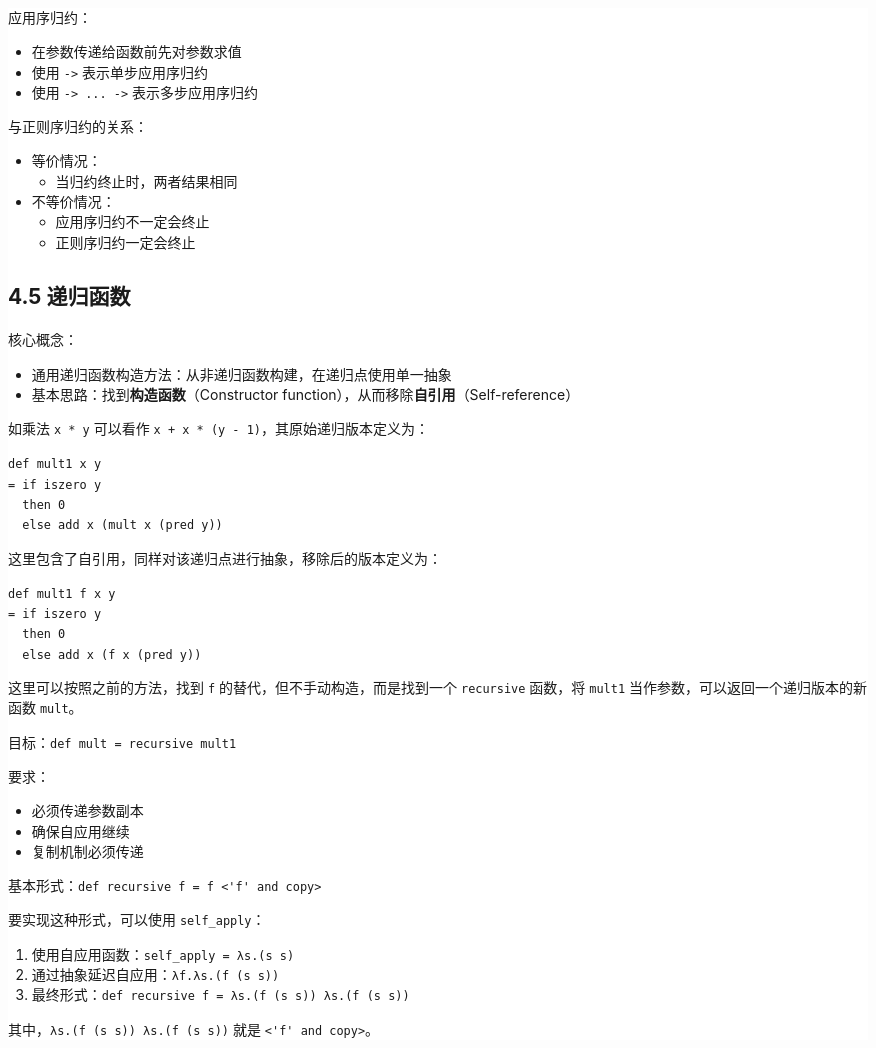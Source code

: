 应用序归约：

-   在参数传递给函数前先对参数求值
-   使用 `->` 表示单步应用序归约
-   使用 `-> ... ->` 表示多步应用序归约

与正则序归约的关系：

-   等价情况：
    -   当归约终止时，两者结果相同
-   不等价情况：
    -   应用序归约不一定会终止
    -   正则序归约一定会终止


## 4.5 递归函数

核心概念：

-   通用递归函数构造方法：从非递归函数构建，在递归点使用单一抽象
-   基本思路：找到**构造函数**（Constructor function），从而移除**自引用**（Self-reference）

如乘法 `x * y` 可以看作 `x + x * (y - 1)`，其原始递归版本定义为：

```
def mult1 x y
= if iszero y
  then 0
  else add x (mult x (pred y))
```

这里包含了自引用，同样对该递归点进行抽象，移除后的版本定义为：

```
def mult1 f x y
= if iszero y
  then 0
  else add x (f x (pred y))
```

这里可以按照之前的方法，找到 `f` 的替代，但不手动构造，而是找到一个 `recursive` 函数，将 `mult1` 当作参数，可以返回一个递归版本的新函数 `mult`。

目标：`def mult = recursive mult1`

要求：

-   必须传递参数副本
-   确保自应用继续
-   复制机制必须传递

基本形式：`def recursive f = f <'f' and copy>`

要实现这种形式，可以使用 `self_apply`：

1.  使用自应用函数：`self_apply = λs.(s s)`
2.  通过抽象延迟自应用：`λf.λs.(f (s s))`
3.  最终形式：`def recursive f = λs.(f (s s)) λs.(f (s s))`

其中，`λs.(f (s s)) λs.(f (s s))` 就是 `<'f' and copy>`。
